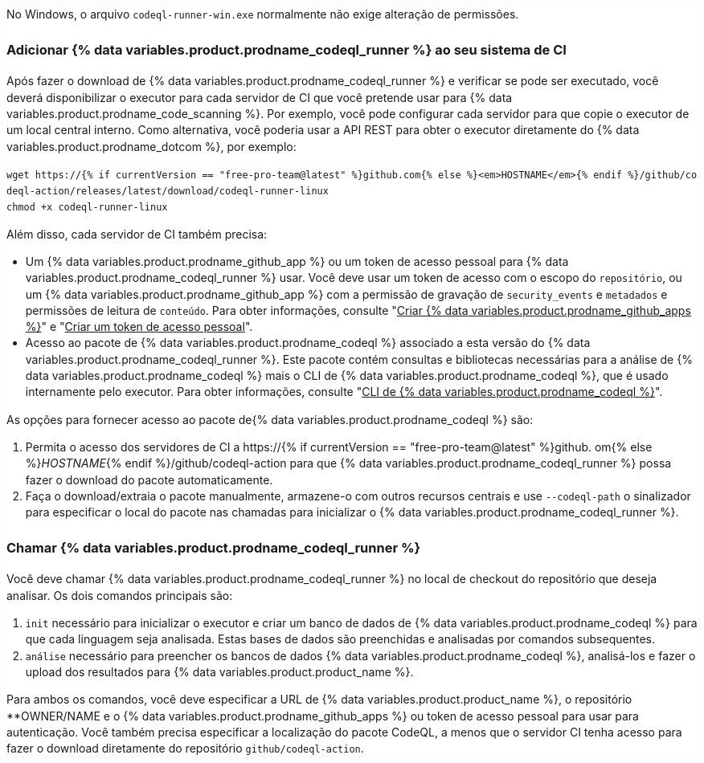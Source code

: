 No Windows, o arquivo `codeql-runner-win.exe` normalmente não exige alteração de permissões.

### Adicionar {% data variables.product.prodname_codeql_runner %} ao seu sistema de CI

Após fazer o download de {% data variables.product.prodname_codeql_runner %} e verificar se pode ser executado, você deverá disponibilizar o executor para cada servidor de CI que você pretende usar para {% data variables.product.prodname_code_scanning %}. Por exemplo, você pode configurar cada servidor para que copie o executor de um local central interno. Como alternativa, você poderia usar a API REST para obter o executor diretamente do {% data variables.product.prodname_dotcom %}, por exemplo:

```shell
wget https://{% if currentVersion == "free-pro-team@latest" %}github.com{% else %}<em>HOSTNAME</em>{% endif %}/github/codeql-action/releases/latest/download/codeql-runner-linux
chmod +x codeql-runner-linux
```

Além disso, cada servidor de CI também precisa:

- Um {% data variables.product.prodname_github_app %} ou um token de acesso pessoal para {% data variables.product.prodname_codeql_runner %} usar. Você deve usar um token de acesso com o escopo do `repositório`, ou um {% data variables.product.prodname_github_app %} com a permissão de gravação de `security_events` e `metadados` e permissões de leitura de `conteúdo`. Para obter informações, consulte "[Criar {% data variables.product.prodname_github_apps %}](/developers/apps/building-github-apps)" e "[Criar um token de acesso pessoal](/github/authenticating-to-github/creating-a-personal-access-token)".
- Acesso ao pacote de {% data variables.product.prodname_codeql %} associado a esta versão do {% data variables.product.prodname_codeql_runner %}. Este pacote contém consultas e bibliotecas necessárias para a análise de {% data variables.product.prodname_codeql %} mais o CLI de {% data variables.product.prodname_codeql %}, que é usado internamente pelo executor. Para obter informações, consulte "[CLI de {% data variables.product.prodname_codeql %}](https://codeql.github.com/docs/codeql-cli/)".

As opções para fornecer acesso ao pacote de{% data variables.product.prodname_codeql %} são:

1. Permita o acesso dos servidores de CI a https://{% if currentVersion == "free-pro-team@latest" %}github. om{% else %}<em>HOSTNAME</em>{% endif %}/github/codeql-action para que {% data variables.product.prodname_codeql_runner %} possa fazer o download do pacote automaticamente.
1. Faça o download/extraia o pacote manualmente, armazene-o com outros recursos centrais e use <nobr>`--codeql-path`</nobr> o sinalizador para especificar o local do pacote nas chamadas para inicializar o {% data variables.product.prodname_codeql_runner %}.

### Chamar {% data variables.product.prodname_codeql_runner %}

Você deve chamar {% data variables.product.prodname_codeql_runner %} no local de checkout do repositório que deseja analisar. Os dois comandos principais são:

1. `init` necessário para inicializar o executor e criar um banco de dados de {% data variables.product.prodname_codeql %} para que cada linguagem seja analisada. Estas bases de dados são preenchidas e analisadas por comandos subsequentes.
1. `análise` necessário para preencher os bancos de dados {% data variables.product.prodname_codeql %}, analisá-los e fazer o upload dos resultados para {% data variables.product.product_name %}.

Para ambos os comandos, você deve especificar a URL de {% data variables.product.product_name %}, o repositório **OWNER/NAME e o {% data variables.product.prodname_github_apps %} ou token de acesso pessoal para usar para autenticação. Você também precisa especificar a localização do pacote CodeQL, a menos que o servidor CI tenha acesso para fazer o download diretamente do repositório `github/codeql-action`.

